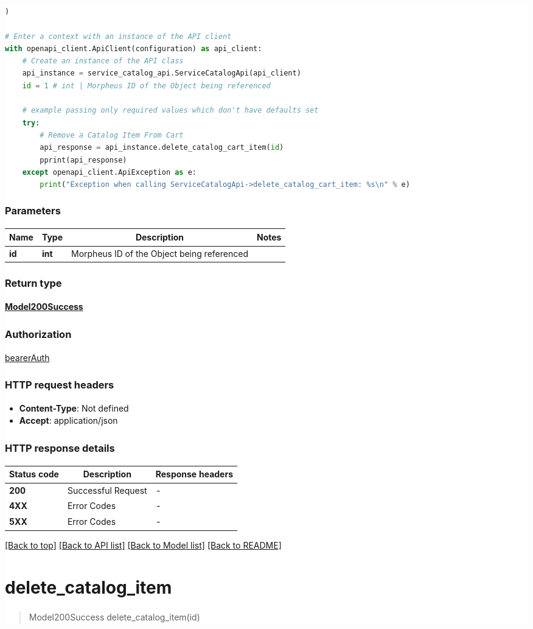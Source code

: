 ```python
)

# Enter a context with an instance of the API client
with openapi_client.ApiClient(configuration) as api_client:
    # Create an instance of the API class
    api_instance = service_catalog_api.ServiceCatalogApi(api_client)
    id = 1 # int | Morpheus ID of the Object being referenced

    # example passing only required values which don't have defaults set
    try:
        # Remove a Catalog Item From Cart
        api_response = api_instance.delete_catalog_cart_item(id)
        pprint(api_response)
    except openapi_client.ApiException as e:
        print("Exception when calling ServiceCatalogApi->delete_catalog_cart_item: %s\n" % e)
```


### Parameters

Name | Type | Description  | Notes
------------- | ------------- | ------------- | -------------
 **id** | **int**| Morpheus ID of the Object being referenced |

### Return type

[**Model200Success**](Model200Success.md)

### Authorization

[bearerAuth](../README.md#bearerAuth)

### HTTP request headers

 - **Content-Type**: Not defined
 - **Accept**: application/json


### HTTP response details

| Status code | Description | Response headers |
|-------------|-------------|------------------|
**200** | Successful Request |  -  |
**4XX** | Error Codes |  -  |
**5XX** | Error Codes |  -  |

[[Back to top]](#) [[Back to API list]](../README.md#documentation-for-api-endpoints) [[Back to Model list]](../README.md#documentation-for-models) [[Back to README]](../README.md)

# **delete_catalog_item**
> Model200Success delete_catalog_item(id)

